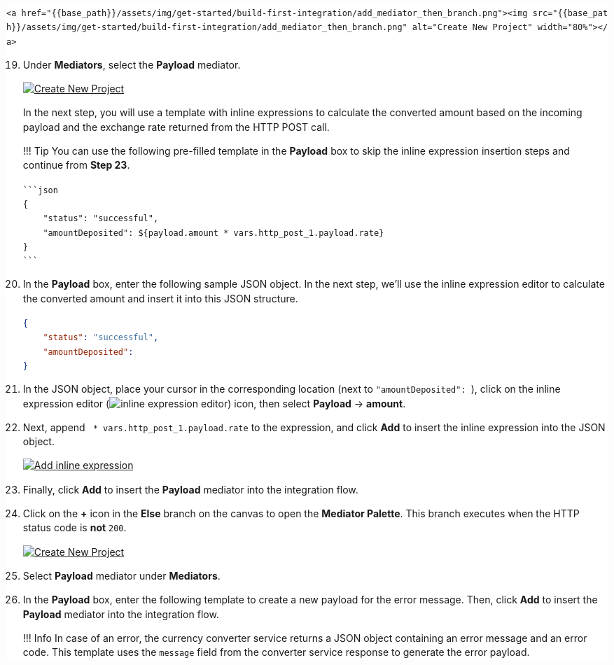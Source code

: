     <a href="{{base_path}}/assets/img/get-started/build-first-integration/add_mediator_then_branch.png"><img src="{{base_path}}/assets/img/get-started/build-first-integration/add_mediator_then_branch.png" alt="Create New Project" width="80%"></a>

19. Under **Mediators**, select the **Payload** mediator.

    <a href="{{base_path}}/assets/img/get-started/build-first-integration/select_payload_then_branch.png"><img src="{{base_path}}/assets/img/get-started/build-first-integration/select_payload_then_branch.png" alt="Create New Project" width="80%"></a>

    In the next step, you will use a template with inline expressions to calculate the converted amount based on the incoming payload and the exchange rate returned from the HTTP POST call.

    !!! Tip
        You can use the following pre-filled template in the **Payload** box to skip the inline expression insertion steps and continue from **Step 23**.

        ```json
        {
            "status": "successful",
            "amountDeposited": ${payload.amount * vars.http_post_1.payload.rate}
        }
        ```

20. In the **Payload** box, enter the following sample JSON object. In the next step, we’ll use the inline expression editor to calculate the converted amount and insert it into this JSON structure.

    ```json
    {
        "status": "successful",
        "amountDeposited": 
    }
    ```

21. In the JSON object, place your cursor in the corresponding location (next to `"amountDeposited": `), click on the inline expression editor (<img src="{{base_path}}/assets/img/get-started/build-first-integration/inline_expression_icon.png" alt="inline expression editor" class="inline-icon">) icon, then select **Payload** → **amount**.

22. Next, append ` * vars.http_post_1.payload.rate` to the expression, and click **Add** to insert the inline expression into the JSON object.

    <a href="{{base_path}}/assets/img/get-started/build-first-integration/add_inline_expression.gif">
        <img src="{{base_path}}/assets/img/get-started/build-first-integration/add_inline_expression.gif" width="50%" alt="Add inline expression">
    </a>

23. Finally, click **Add** to insert the **Payload** mediator into the integration flow.

24. Click on the **+** icon in the **Else** branch on the canvas to open the **Mediator Palette**. This branch executes when the HTTP status code is **not** `200`.

    <a href="{{base_path}}/assets/img/get-started/build-first-integration/add_mediator_else_branch.png"><img src="{{base_path}}/assets/img/get-started/build-first-integration/add_mediator_else_branch.png" alt="Create New Project" width="80%"></a>

25. Select **Payload** mediator under **Mediators**.

26. In the **Payload** box, enter the following template to create a new payload for the error message. Then, click **Add** to insert the **Payload** mediator into the integration flow.

    !!! Info
        In case of an error, the currency converter service returns a JSON object containing an error message and an error code. This template uses the `message` field from the converter service response to generate the error payload.
